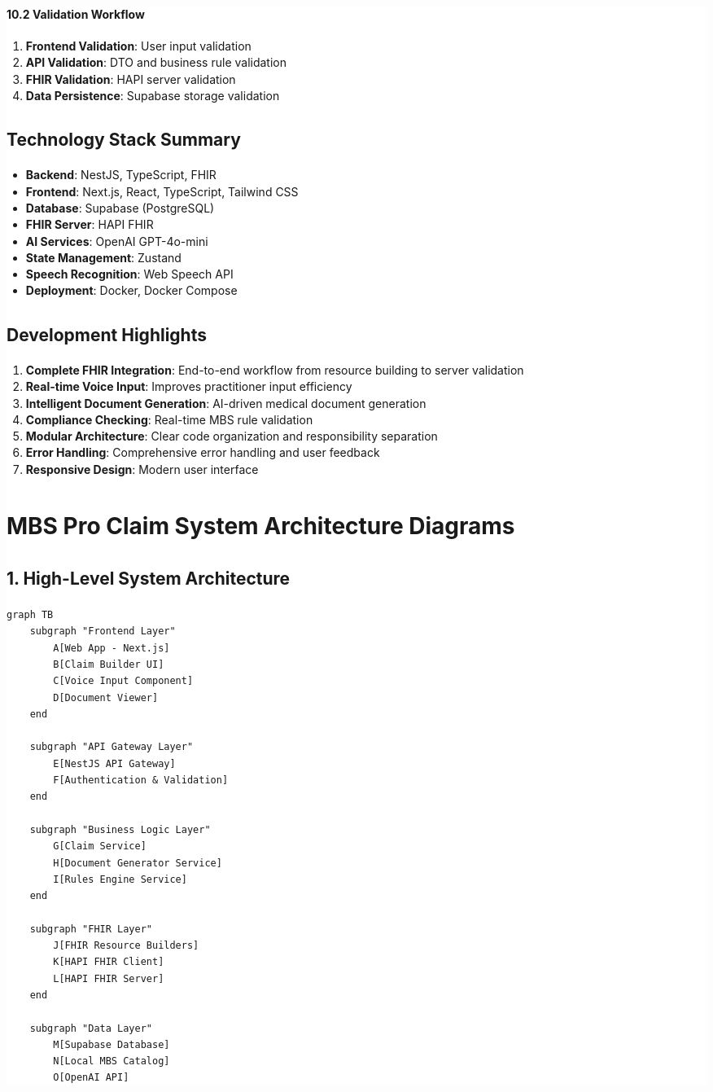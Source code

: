 #### 10.2 Validation Workflow

1. **Frontend Validation**: User input validation
2. **API Validation**: DTO and business rule validation
3. **FHIR Validation**: HAPI server validation
4. **Data Persistence**: Supabase storage validation

## Technology Stack Summary

- **Backend**: NestJS, TypeScript, FHIR
- **Frontend**: Next.js, React, TypeScript, Tailwind CSS
- **Database**: Supabase (PostgreSQL)
- **FHIR Server**: HAPI FHIR
- **AI Services**: OpenAI GPT-4o-mini
- **State Management**: Zustand
- **Speech Recognition**: Web Speech API
- **Deployment**: Docker, Docker Compose

## Development Highlights

1. **Complete FHIR Integration**: End-to-end workflow from resource building to server validation
2. **Real-time Voice Input**: Improves practitioner input efficiency
3. **Intelligent Document Generation**: AI-driven medical document generation
4. **Compliance Checking**: Real-time MBS rule validation
5. **Modular Architecture**: Clear code organization and responsibility separation
6. **Error Handling**: Comprehensive error handling and user feedback
7. **Responsive Design**: Modern user interface

# MBS Pro Claim System Architecture Diagrams

## 1. High-Level System Architecture

```mermaid
graph TB
    subgraph "Frontend Layer"
        A[Web App - Next.js]
        B[Claim Builder UI]
        C[Voice Input Component]
        D[Document Viewer]
    end

    subgraph "API Gateway Layer"
        E[NestJS API Gateway]
        F[Authentication & Validation]
    end

    subgraph "Business Logic Layer"
        G[Claim Service]
        H[Document Generator Service]
        I[Rules Engine Service]
    end

    subgraph "FHIR Layer"
        J[FHIR Resource Builders]
        K[HAPI FHIR Client]
        L[HAPI FHIR Server]
    end

    subgraph "Data Layer"
        M[Supabase Database]
        N[Local MBS Catalog]
        O[OpenAI API]
```